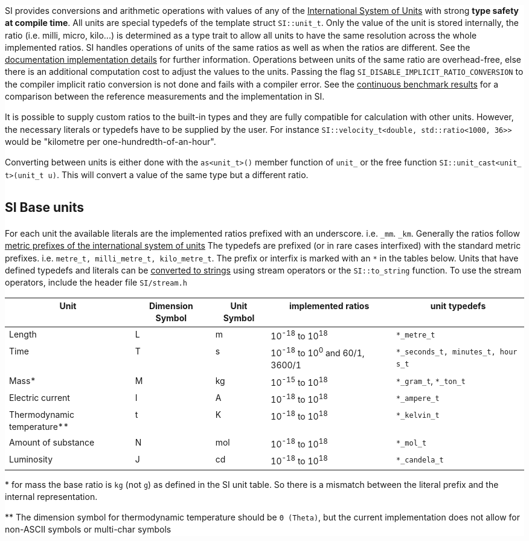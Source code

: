 SI provides conversions and arithmetic operations with values of any of the [International System of Units](https://en.wikipedia.org/wiki/International_System_of_Units) with strong **type safety at compile time**. All units are special typedefs of the template struct `SI::unit_t`. Only the value of the unit is stored internally, the ratio (i.e. milli, micro, kilo...) is determined as a type trait to allow all units to have the same resolution across the whole implemented ratios. SI handles operations of units of the same ratios as well as when the ratios are different. See the [documentation implementation details](doc/implementation-details.md) for further information. Operations between units of the same ratio are overhead-free, else there is an additional computation cost to adjust the values to the units. Passing the flag `SI_DISABLE_IMPLICIT_RATIO_CONVERSION` to the compiler implicit ratio conversion is not done and fails with a compiler error. See the [continuous benchmark results](https://si.dominikberner.ch/dev/bench/) for a comparison between the reference measurements and the implementation in SI. 

It is possible to supply custom ratios to the built-in types and they are fully compatible for calculation with other units. However, the necessary literals or typedefs have to be supplied by the user. For instance `SI::velocity_t<double, std::ratio<1000, 36>>` would be "kilometre per one-hundredth-of-an-hour".

Converting between units is either done with the `as<unit_t>()` member function of `unit_` or the free function `SI::unit_cast<unit_t>(unit_t u)`. This will convert a value of the same type but a different ratio. 

## SI Base units

For each unit the available literals are the implemented ratios prefixed with an underscore. i.e. `_mm`. `_km`. Generally the ratios follow [metric prefixes of the international system of units](https://en.wikipedia.org/wiki/Metric_prefix)
The typedefs are prefixed (or in rare cases interfixed) with the standard metric prefixes. i.e. `metre_t, milli_metre_t, kilo_metre_t`. The prefix or interfix is marked with an `*` in the tables below. Units that have defined typedefs and literals can be [converted to strings](doc/implementation-details.md#conversion-to-strings) using stream operators or the `SI::to_string` function. To use  the stream operators, include the header file `SI/stream.h`  

| Unit                        | Dimension Symbol | Unit Symbol | implemented ratios                                  | unit typedefs                     |
| --------------------------- | ---------------- | ----------- | --------------------------------------------------- | --------------------------------- |
| Length                      | L                | m           | 10<sup>-18</sup> to 10<sup>18</sup>                 | `*_metre_t`                       |
| Time                        | T                | s           | 10<sup>-18</sup> to 10<sup>0</sup> and 60/1, 3600/1 | `*_seconds_t, minutes_t, hours_t` |
| Mass*                       | M                | kg          | 10<sup>-15</sup> to 10<sup>18</sup>                 | `*_gram_t`, `*_ton_t`             |
| Electric current            | I                | A           | 10<sup>-18</sup> to 10<sup>18</sup>                 | `*_ampere_t`                      |
| Thermodynamic temperature** | t                | K           | 10<sup>-18</sup> to 10<sup>18</sup>                 | `*_kelvin_t`                      |
| Amount of substance         | N                | mol         | 10<sup>-18</sup> to 10<sup>18</sup>                 | `*_mol_t`                         |
| Luminosity                  | J                | cd          | 10<sup>-18</sup> to 10<sup>18</sup>                 | `*_candela_t`                     |

\* for mass the base ratio is `kg` (not `g`) as defined in the SI unit table. So there is a mismatch between the literal prefix and the internal representation.

\** The dimension symbol for thermodynamic temperature should be `Θ (Theta)`, but the current implementation does not allow for non-ASCII symbols or multi-char symbols

